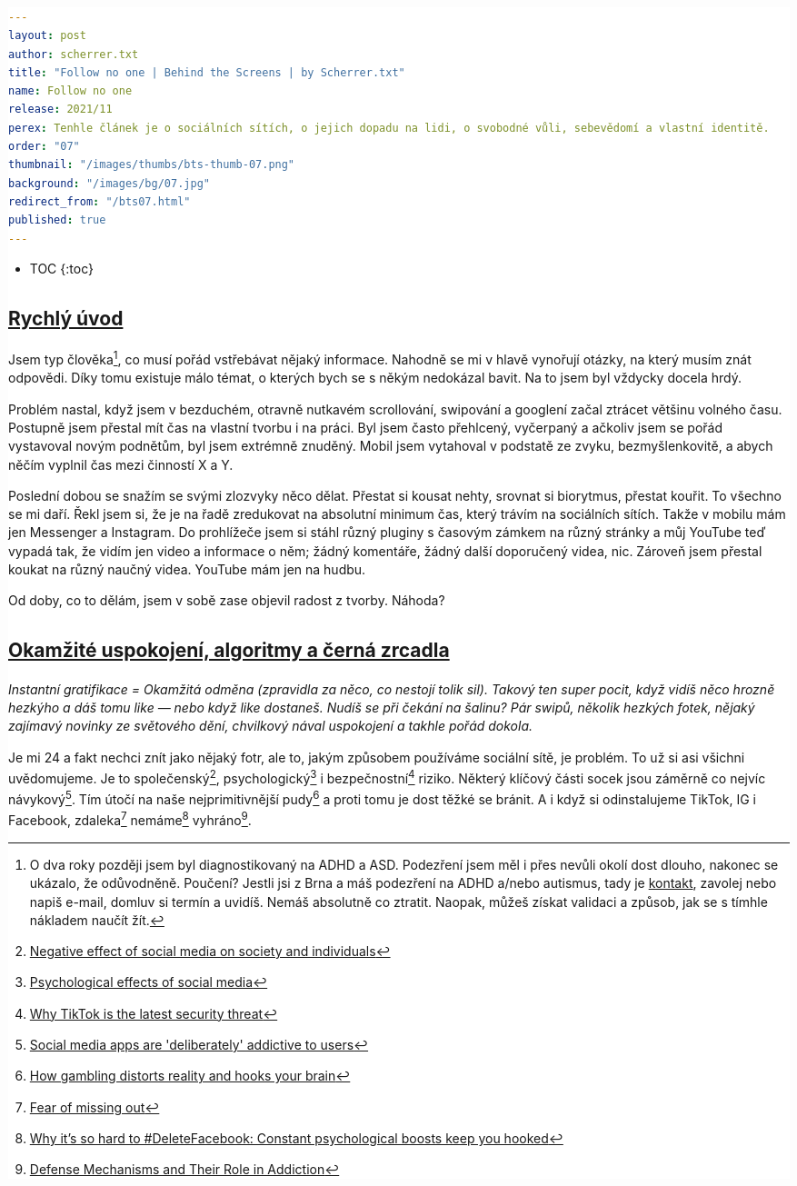 ```yaml
---
layout: post
author: scherrer.txt
title: "Follow no one | Behind the Screens | by Scherrer.txt"
name: Follow no one
release: 2021/11
perex: Tenhle článek je o sociálních sítích, o jejich dopadu na lidi, o svobodné vůli, sebevědomí a vlastní identitě.
order: "07"
thumbnail: "/images/thumbs/bts-thumb-07.png"
background: "/images/bg/07.jpg"
redirect_from: "/bts07.html"
published: true
---
```


* TOC
{:toc}

## [Rychlý úvod](#obsah)
Jsem typ člověka[^1], co musí pořád vstřebávat nějaký informace. Nahodně se mi v hlavě vynořují otázky, na který musím znát odpovědi. Díky tomu existuje málo témat, o kterých bych se s někým nedokázal bavit. Na to jsem byl vždycky docela hrdý.

Problém nastal, když jsem v bezduchém, otravně nutkavém scrollování, swipování a googlení začal ztrácet většinu volného času. Postupně jsem přestal mít čas na vlastní tvorbu i na práci. Byl jsem často přehlcený, vyčerpaný a ačkoliv jsem se pořád vystavoval novým podnětům, byl jsem extrémně znuděný. Mobil jsem vytahoval v podstatě ze zvyku, bezmyšlenkovitě, a abych něčím vyplnil čas mezi činností X a Y.

Poslední dobou se snažím se svými zlozvyky něco dělat. Přestat si kousat nehty, srovnat si biorytmus, přestat kouřit. To všechno se mi daří. Řekl jsem si, že je na řadě zredukovat na absolutní minimum čas, který trávím na sociálních sítích. Takže v mobilu mám jen Messenger a Instagram. Do prohlížeče jsem si stáhl různý pluginy s časovým zámkem na různý stránky a můj YouTube teď vypadá tak, že vidím jen video a informace o něm; žádný komentáře, žádný další doporučený videa, nic. Zároveň jsem přestal koukat na různý naučný videa. YouTube mám jen na hudbu.

Od doby, co to dělám, jsem v sobě zase objevil radost z tvorby. Náhoda?

## [Okamžité uspokojení, algoritmy a černá zrcadla](#obsah)
_Instantní gratifikace = Okamžitá odměna (zpravidla za něco, co nestojí tolik sil). Takový ten super pocit, když vidíš něco hrozně hezkýho a dáš tomu like — nebo když like dostaneš. Nudíš se při čekání na šalinu? Pár swipů, několik hezkých fotek, nějaký zajímavý novinky ze světového dění, chvilkový nával uspokojení a takhle pořád dokola._

Je mi 24 a fakt nechci znít jako nějaký fotr, ale to, jakým způsobem používáme sociální sítě, je problém. To už si asi všichni uvědomujeme. Je to společenský[^2], psychologický[^3] i bezpečnostní[^4] riziko. Některý klíčový části socek jsou záměrně co nejvíc návykový[^5]. Tím útočí na naše nejprimitivnější pudy[^6] a proti tomu je dost těžké se bránit. A i když si odinstalujeme TikTok, IG i Facebook, zdaleka[^7] nemáme[^8] vyhráno[^9].


[^1]: O dva roky později jsem byl diagnostikovaný na ADHD a ASD. Podezření jsem měl i přes nevůli okolí dost dlouho, nakonec se ukázalo, že odůvodněně. Poučení? Jestli jsi z Brna a máš podezření na ADHD a/nebo autismus, tady je [kontakt](https://hogenbuchova.cz/), zavolej nebo napiš e-mail, domluv si termín a uvidíš. Nemáš absolutně co ztratit. Naopak, můžeš získat validaci a způsob, jak se s tímhle nákladem naučít žít.
[^2]: [Negative effect of social media on society and individuals](https://smallbusiness.chron.com/negative-effect-social-media-society-individuals-27617.html)
[^3]: [Psychological effects of social media](https://www.newportacademy.com/resources/mental-health/psychological-effects-of-social-media/)
[^4]: [Why TikTok is the latest security threat](https://www.cisecurity.org/blog/why-tiktok-is-the-latest-security-threat/)
[^5]: [Social media apps are 'deliberately' addictive to users](https://www.bbc.com/news/technology-44640959)
[^6]: [How gambling distorts reality and hooks your brain](https://www.fastcompany.com/90217918/how-gambling-distorts-reality-and-hooks-your-brain)
[^7]: [Fear of missing out](https://en.wikipedia.org/wiki/Fear_of_missing_out)
[^8]: [Why it’s so hard to #DeleteFacebook: Constant psychological boosts keep you hooked](https://theconversation.com/why-its-so-hard-to-deletefacebook-constant-psychological-boosts-keep-you-hooked-92976)
[^9]: [Defense Mechanisms and Their Role in Addiction](https://fortbehavioral.com/addiction-recovery-blog/defense-mechanisms-and-their-role-in-addiction/)
[^10]: [TikTok algorithm to be more transparent, after concerns about harmful recommendations](https://9to5mac.com/2022/12/20/how-tiktoks-algorithm-works/)
[^11]: [Do social media algorithms erode our ability to make decisions freely? The jury is out](https://theconversation.com/do-social-media-algorithms-erode-our-ability-to-make-decisions-freely-the-jury-is-out-140729)
[^12]: [The Science of Analysis Paralysis](https://todoist.com/inspiration/analysis-paralysis-productivity)
[^13]: [Without An Opinion, You're Just Another Person With Data](https://www.forbes.com/sites/silberzahnjones/2016/03/15/without-an-opinion-youre-just-another-person-with-data/?sh=3ae8eed699fc)
[^14]: [The Curse of Knowledge: the problem with knowing too much](https://lexpress.mu/idee/curse-knowledge-problem-knowing-too-much-%E2%80%A6)
[^15]: [Is Information Overload Hurting Mental Health?](https://www.psychologytoday.com/us/blog/denying-the-grave/202006/is-information-overload-hurting-mental-health)
[^16]: [If You're Not Paying For It, You Become The Product](https://www.forbes.com/sites/marketshare/2012/03/05/if-youre-not-paying-for-it-you-become-the-product/?sh=307acee95d6e)
[^17]: [Social Media in Today's Age: We are losing our free will](https://goldcountrymedia.com/news/176460/social-media-in-todays-age-we-are-losing-our-free-will/)
[^18]: [Chronic stress puts your health at risk](https://www.mayoclinic.org/healthy-lifestyle/stress-management/in-depth/stress/art-20046037)
[^19]: [How chronic stress changes the brain – and what you can do to reverse the damage](https://theconversation.com/how-chronic-stress-changes-the-brain-and-what-you-can-do-to-reverse-the-damage-133194)
[^20]: [Kanye West - New Slaves (Live on SNL)](https://www.youtube.com/watch?v=-SoKFycTmVU&t=64s) — „You see it's leaders and it's followers / But I'd rather be a dick than a swallower“